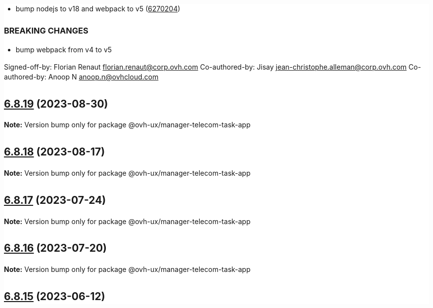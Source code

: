 * bump nodejs to v18 and webpack to v5 ([6270204](https://github.com/ovh/manager/commit/6270204e59bbfb87ec000c5853be08027affbb69))


### BREAKING CHANGES

* bump webpack from v4 to v5

Signed-off-by: Florian Renaut <florian.renaut@corp.ovh.com>
Co-authored-by: Jisay <jean-christophe.alleman@corp.ovh.com>
Co-authored-by: Anoop N <anoop.n@ovhcloud.com>





## [6.8.19](https://github.com/ovh/manager/compare/@ovh-ux/manager-telecom-task-app@6.8.18...@ovh-ux/manager-telecom-task-app@6.8.19) (2023-08-30)

**Note:** Version bump only for package @ovh-ux/manager-telecom-task-app





## [6.8.18](https://github.com/ovh/manager/compare/@ovh-ux/manager-telecom-task-app@6.8.17...@ovh-ux/manager-telecom-task-app@6.8.18) (2023-08-17)

**Note:** Version bump only for package @ovh-ux/manager-telecom-task-app





## [6.8.17](https://github.com/ovh/manager/compare/@ovh-ux/manager-telecom-task-app@6.8.16...@ovh-ux/manager-telecom-task-app@6.8.17) (2023-07-24)

**Note:** Version bump only for package @ovh-ux/manager-telecom-task-app





## [6.8.16](https://github.com/ovh/manager/compare/@ovh-ux/manager-telecom-task-app@6.8.15...@ovh-ux/manager-telecom-task-app@6.8.16) (2023-07-20)

**Note:** Version bump only for package @ovh-ux/manager-telecom-task-app





## [6.8.15](https://github.com/ovh/manager/compare/@ovh-ux/manager-telecom-task-app@6.8.14...@ovh-ux/manager-telecom-task-app@6.8.15) (2023-06-12)
